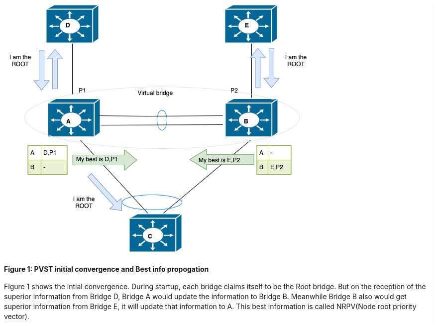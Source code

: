 


![STP-ICCP](images/STP_MLAG_1.png "Figure 1")

__Figure 1: PVST initial convergence and Best info propogation__

Figure 1 shows the intial convergence. During startup, each bridge claims itself to be the Root bridge. But on the reception of the superior information from Bridge D, Bridge A would update the information to Bridge B. Meanwhile  Bridge B also would get superior information from Bridge E, it will update that information to A. This best information is called NRPV(Node root priority vector).








